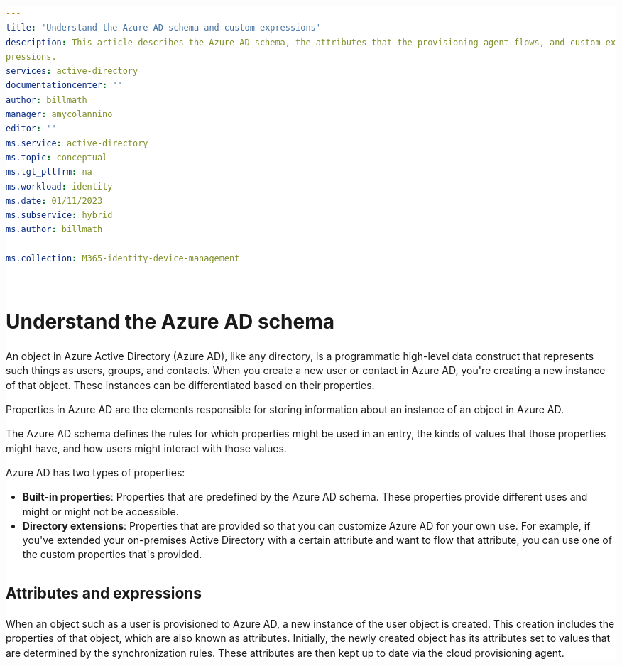 ```yaml
---
title: 'Understand the Azure AD schema and custom expressions'
description: This article describes the Azure AD schema, the attributes that the provisioning agent flows, and custom expressions.
services: active-directory
documentationcenter: ''
author: billmath
manager: amycolannino
editor: ''
ms.service: active-directory
ms.topic: conceptual
ms.tgt_pltfrm: na
ms.workload: identity
ms.date: 01/11/2023
ms.subservice: hybrid
ms.author: billmath

ms.collection: M365-identity-device-management
---
```



# Understand the Azure AD schema
An object in Azure Active Directory (Azure AD), like any directory, is a programmatic high-level data construct that represents such things as users, groups, and contacts. When you create a new user or contact in Azure AD, you're creating a new instance of that object. These instances can be differentiated based on their properties.

Properties in Azure AD are the elements responsible for storing information about an instance of an object in Azure AD.

The Azure AD schema defines the rules for which properties might be used in an entry, the kinds of values that those properties might have, and how users might interact with those values. 

Azure AD has two types of properties:
- **Built-in properties**: Properties that are predefined by the Azure AD schema. These properties provide different uses and might or might not be accessible.
- **Directory extensions**: Properties that are provided so that you can customize Azure AD for your own use. For example, if you've extended your on-premises Active Directory with a certain attribute and want to flow that attribute, you can use one of the custom properties that's provided. 

## Attributes and expressions
When an object such as a user is provisioned to Azure AD, a new instance of the user object is created. This creation includes the properties of that object, which are also known as attributes. Initially, the newly created object has its attributes set to values that are determined by the synchronization rules. These attributes are then kept up to date via the cloud provisioning agent.
